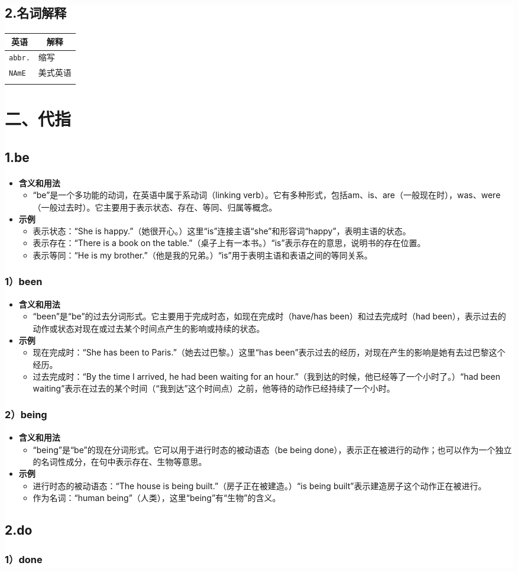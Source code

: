 ## 2.名词解释

| 英语    | 解释     |
| ------- | -------- |
| `abbr.` | 缩写     |
| `NAmE`  | 美式英语 |
|         |          |




  
   



# 二、代指



## 1.be

- **含义和用法**
  - “be”是一个多功能的动词，在英语中属于系动词（linking verb）。它有多种形式，包括am、is、are（一般现在时），was、were（一般过去时）。它主要用于表示状态、存在、等同、归属等概念。
- **示例**
  - 表示状态：“She is happy.”（她很开心。）这里“is”连接主语“she”和形容词“happy”，表明主语的状态。
  - 表示存在：“There is a book on the table.”（桌子上有一本书。）“is”表示存在的意思，说明书的存在位置。
  - 表示等同：“He is my brother.”（他是我的兄弟。）“is”用于表明主语和表语之间的等同关系。

### 1）been

- **含义和用法**
  - “been”是“be”的过去分词形式。它主要用于完成时态，如现在完成时（have/has been）和过去完成时（had been），表示过去的动作或状态对现在或过去某个时间点产生的影响或持续的状态。
- **示例**
  - 现在完成时：“She has been to Paris.”（她去过巴黎。）这里“has been”表示过去的经历，对现在产生的影响是她有去过巴黎这个经历。
  - 过去完成时：“By the time I arrived, he had been waiting for an hour.”（我到达的时候，他已经等了一个小时了。）“had been waiting”表示在过去的某个时间（“我到达”这个时间点）之前，他等待的动作已经持续了一个小时。

### 2）being

- **含义和用法**
  - “being”是“be”的现在分词形式。它可以用于进行时态的被动语态（be being done），表示正在被进行的动作；也可以作为一个独立的名词性成分，在句中表示存在、生物等意思。
- **示例**
  - 进行时态的被动语态：“The house is being built.”（房子正在被建造。）“is being built”表示建造房子这个动作正在被进行。
  - 作为名词：“human being”（人类），这里“being”有“生物”的含义。

## 2.do

### 1）done

